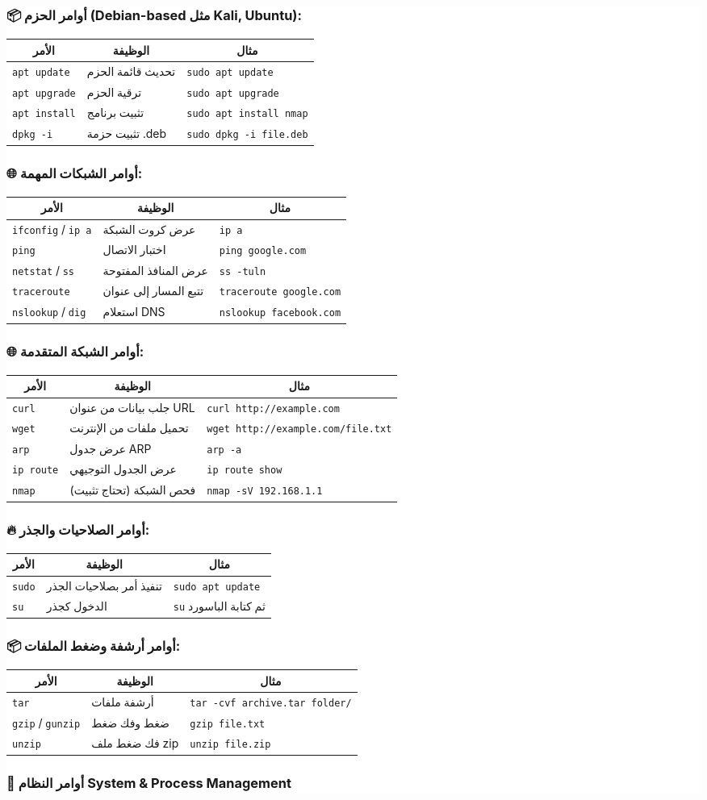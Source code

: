 ### 📦 أوامر الحزم (Debian-based مثل Kali, Ubuntu):

| الأمر         | الوظيفة           | مثال                    |
| ------------- | ----------------- | ----------------------- |
| `apt update`  | تحديث قائمة الحزم | `sudo apt update`       |
| `apt upgrade` | ترقية الحزم       | `sudo apt upgrade`      |
| `apt install` | تثبيت برنامج      | `sudo apt install nmap` |
| `dpkg -i`     | تثبيت حزمة .deb   | `sudo dpkg -i file.deb` |

### 🌐 أوامر الشبكات المهمة:

| الأمر               | الوظيفة               | مثال                    |
| ------------------- | --------------------- | ----------------------- |
| `ifconfig` / `ip a` | عرض كروت الشبكة       | `ip a`                  |
| `ping`              | اختبار الاتصال        | `ping google.com`       |
| `netstat` / `ss`    | عرض المنافذ المفتوحة  | `ss -tuln`              |
| `traceroute`        | تتبع المسار إلى عنوان | `traceroute google.com` |
| `nslookup` / `dig`  | استعلام DNS           | `nslookup facebook.com` |
### 🌐 أوامر الشبكة المتقدمة:

|الأمر|الوظيفة|مثال|
|---|---|---|
|`curl`|جلب بيانات من عنوان URL|`curl http://example.com`|
|`wget`|تحميل ملفات من الإنترنت|`wget http://example.com/file.txt`|
|`arp`|عرض جدول ARP|`arp -a`|
|`ip route`|عرض الجدول التوجيهي|`ip route show`|
|`nmap`|فحص الشبكة (تحتاج تثبيت)|`nmap -sV 192.168.1.1`|
### 🔥 أوامر الصلاحيات والجذر:

| الأمر  | الوظيفة                  | مثال                   |
| ------ | ------------------------ | ---------------------- |
| `sudo` | تنفيذ أمر بصلاحيات الجذر | `sudo apt update`      |
| `su`   | الدخول كجذر              | `su` ثم كتابة الباسورد |

### 📦 أوامر أرشفة وضغط الملفات:

| الأمر             | الوظيفة        | مثال                           |
| ----------------- | -------------- | ------------------------------ |
| `tar`             | أرشفة ملفات    | `tar -cvf archive.tar folder/` |
| `gzip` / `gunzip` | ضغط وفك ضغط    | `gzip file.txt`                |
| `unzip`           | فك ضغط ملف zip | `unzip file.zip`               |
### 🧠 أوامر النظام System & Process Management
